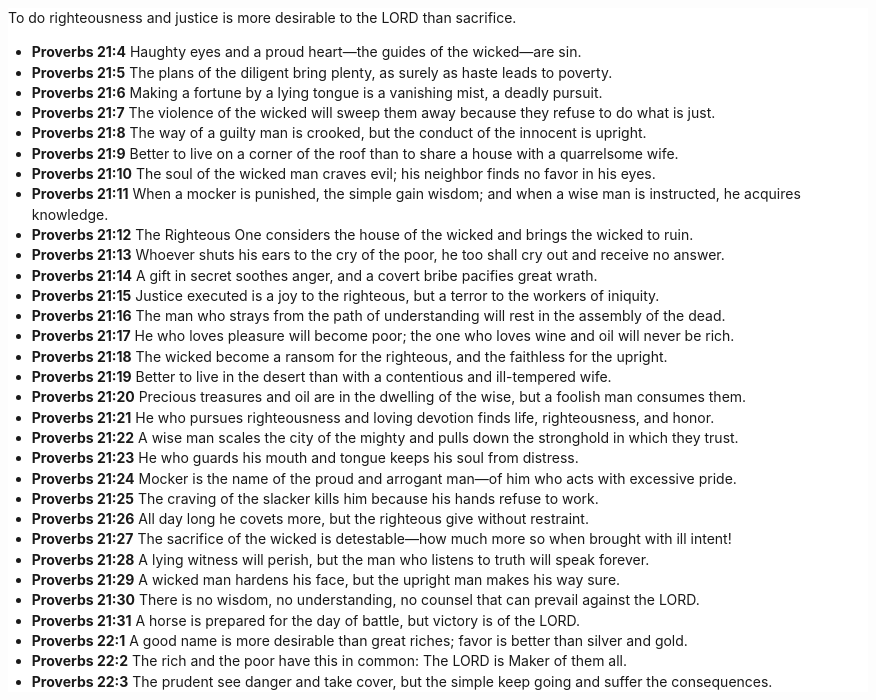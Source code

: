 To do righteousness and justice is more desirable to the LORD than sacrifice.
- **Proverbs 21:4**
Haughty eyes and a proud heart—the guides of the wicked—are sin.
- **Proverbs 21:5**
The plans of the diligent bring plenty, as surely as haste leads to poverty.
- **Proverbs 21:6**
Making a fortune by a lying tongue is a vanishing mist, a deadly pursuit.
- **Proverbs 21:7**
The violence of the wicked will sweep them away because they refuse to do what is just.
- **Proverbs 21:8**
The way of a guilty man is crooked, but the conduct of the innocent is upright.
- **Proverbs 21:9**
Better to live on a corner of the roof than to share a house with a quarrelsome wife.
- **Proverbs 21:10**
The soul of the wicked man craves evil; his neighbor finds no favor in his eyes.
- **Proverbs 21:11**
When a mocker is punished, the simple gain wisdom; and when a wise man is instructed, he acquires knowledge.
- **Proverbs 21:12**
The Righteous One considers the house of the wicked and brings the wicked to ruin.
- **Proverbs 21:13**
Whoever shuts his ears to the cry of the poor, he too shall cry out and receive no answer.
- **Proverbs 21:14**
A gift in secret soothes anger, and a covert bribe pacifies great wrath.
- **Proverbs 21:15**
Justice executed is a joy to the righteous, but a terror to the workers of iniquity.
- **Proverbs 21:16**
The man who strays from the path of understanding will rest in the assembly of the dead.
- **Proverbs 21:17**
He who loves pleasure will become poor; the one who loves wine and oil will never be rich.
- **Proverbs 21:18**
The wicked become a ransom for the righteous, and the faithless for the upright.
- **Proverbs 21:19**
Better to live in the desert than with a contentious and ill-tempered wife.
- **Proverbs 21:20**
Precious treasures and oil are in the dwelling of the wise, but a foolish man consumes them.
- **Proverbs 21:21**
He who pursues righteousness and loving devotion finds life, righteousness, and honor.
- **Proverbs 21:22**
A wise man scales the city of the mighty and pulls down the stronghold in which they trust.
- **Proverbs 21:23**
He who guards his mouth and tongue keeps his soul from distress.
- **Proverbs 21:24**
Mocker is the name of the proud and arrogant man—of him who acts with excessive pride.
- **Proverbs 21:25**
The craving of the slacker kills him because his hands refuse to work.
- **Proverbs 21:26**
All day long he covets more, but the righteous give without restraint.
- **Proverbs 21:27**
The sacrifice of the wicked is detestable—how much more so when brought with ill intent!
- **Proverbs 21:28**
A lying witness will perish, but the man who listens to truth will speak forever.
- **Proverbs 21:29**
A wicked man hardens his face, but the upright man makes his way sure.
- **Proverbs 21:30**
There is no wisdom, no understanding, no counsel that can prevail against the LORD.
- **Proverbs 21:31**
A horse is prepared for the day of battle, but victory is of the LORD.
- **Proverbs 22:1**
A good name is more desirable than great riches; favor is better than silver and gold.
- **Proverbs 22:2**
The rich and the poor have this in common: The LORD is Maker of them all.
- **Proverbs 22:3**
The prudent see danger and take cover, but the simple keep going and suffer the consequences.